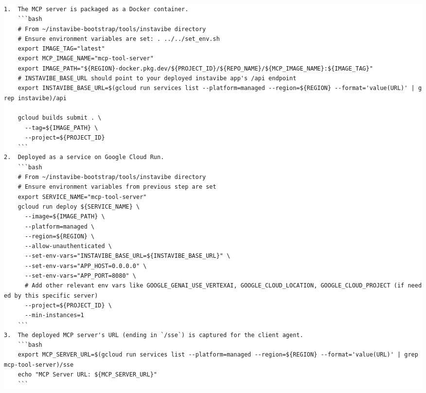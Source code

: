     1.  The MCP server is packaged as a Docker container.
        ```bash
        # From ~/instavibe-bootstrap/tools/instavibe directory
        # Ensure environment variables are set: . ../../set_env.sh
        export IMAGE_TAG="latest"
        export MCP_IMAGE_NAME="mcp-tool-server"
        export IMAGE_PATH="${REGION}-docker.pkg.dev/${PROJECT_ID}/${REPO_NAME}/${MCP_IMAGE_NAME}:${IMAGE_TAG}"
        # INSTAVIBE_BASE_URL should point to your deployed instavibe app's /api endpoint
        export INSTAVIBE_BASE_URL=$(gcloud run services list --platform=managed --region=${REGION} --format='value(URL)' | grep instavibe)/api

        gcloud builds submit . \
          --tag=${IMAGE_PATH} \
          --project=${PROJECT_ID}
        ```
    2.  Deployed as a service on Google Cloud Run.
        ```bash
        # From ~/instavibe-bootstrap/tools/instavibe directory
        # Ensure environment variables from previous step are set
        export SERVICE_NAME="mcp-tool-server"
        gcloud run deploy ${SERVICE_NAME} \
          --image=${IMAGE_PATH} \
          --platform=managed \
          --region=${REGION} \
          --allow-unauthenticated \
          --set-env-vars="INSTAVIBE_BASE_URL=${INSTAVIBE_BASE_URL}" \
          --set-env-vars="APP_HOST=0.0.0.0" \
          --set-env-vars="APP_PORT=8080" \
          # Add other relevant env vars like GOOGLE_GENAI_USE_VERTEXAI, GOOGLE_CLOUD_LOCATION, GOOGLE_CLOUD_PROJECT (if needed by this specific server)
          --project=${PROJECT_ID} \
          --min-instances=1
        ```
    3.  The deployed MCP server's URL (ending in `/sse`) is captured for the client agent.
        ```bash
        export MCP_SERVER_URL=$(gcloud run services list --platform=managed --region=${REGION} --format='value(URL)' | grep mcp-tool-server)/sse
        echo "MCP Server URL: ${MCP_SERVER_URL}"
        ```
